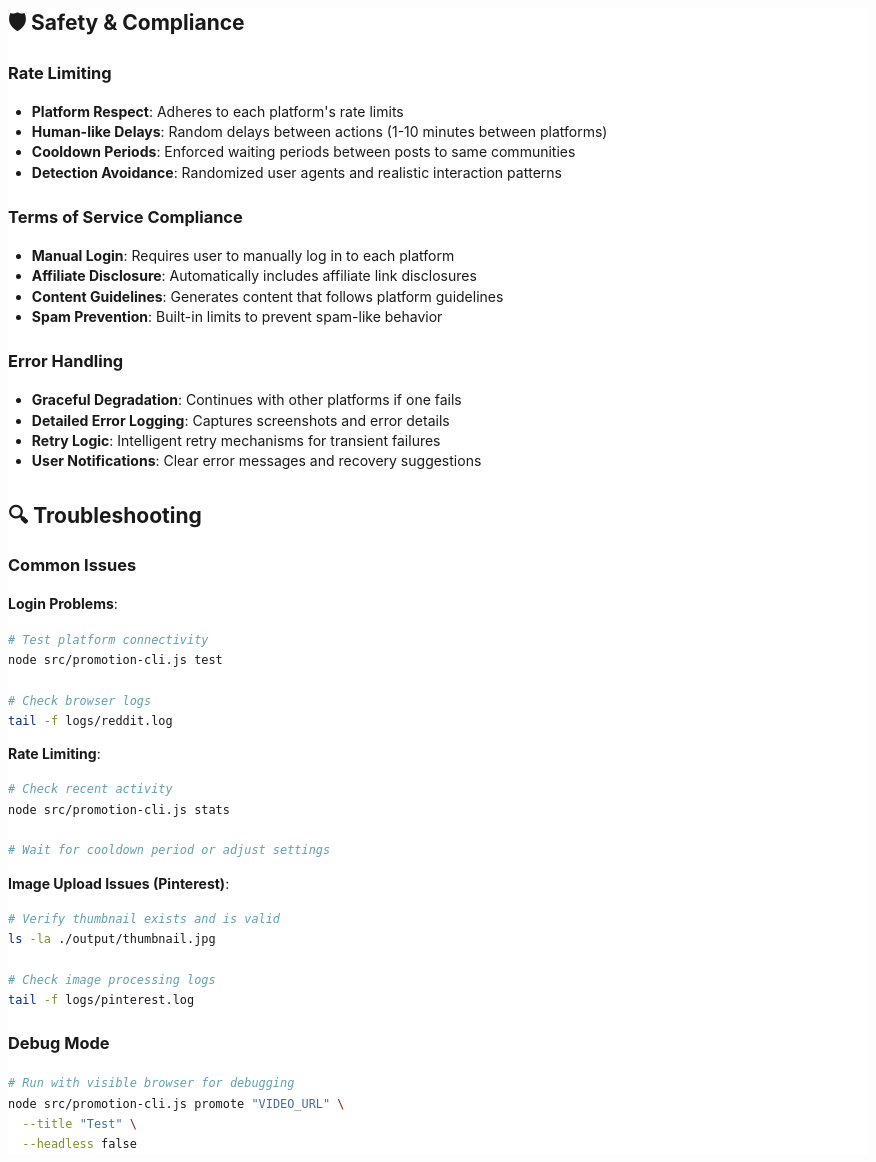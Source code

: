 ## 🛡️ Safety & Compliance

### Rate Limiting
- **Platform Respect**: Adheres to each platform's rate limits
- **Human-like Delays**: Random delays between actions (1-10 minutes between platforms)
- **Cooldown Periods**: Enforced waiting periods between posts to same communities
- **Detection Avoidance**: Randomized user agents and realistic interaction patterns

### Terms of Service Compliance
- **Manual Login**: Requires user to manually log in to each platform
- **Affiliate Disclosure**: Automatically includes affiliate link disclosures
- **Content Guidelines**: Generates content that follows platform guidelines
- **Spam Prevention**: Built-in limits to prevent spam-like behavior

### Error Handling
- **Graceful Degradation**: Continues with other platforms if one fails
- **Detailed Error Logging**: Captures screenshots and error details
- **Retry Logic**: Intelligent retry mechanisms for transient failures
- **User Notifications**: Clear error messages and recovery suggestions

## 🔍 Troubleshooting

### Common Issues

**Login Problems**:
```bash
# Test platform connectivity
node src/promotion-cli.js test

# Check browser logs
tail -f logs/reddit.log
```

**Rate Limiting**:
```bash
# Check recent activity
node src/promotion-cli.js stats

# Wait for cooldown period or adjust settings
```

**Image Upload Issues (Pinterest)**:
```bash
# Verify thumbnail exists and is valid
ls -la ./output/thumbnail.jpg

# Check image processing logs
tail -f logs/pinterest.log
```

### Debug Mode
```bash
# Run with visible browser for debugging
node src/promotion-cli.js promote "VIDEO_URL" \
  --title "Test" \
  --headless false
```
